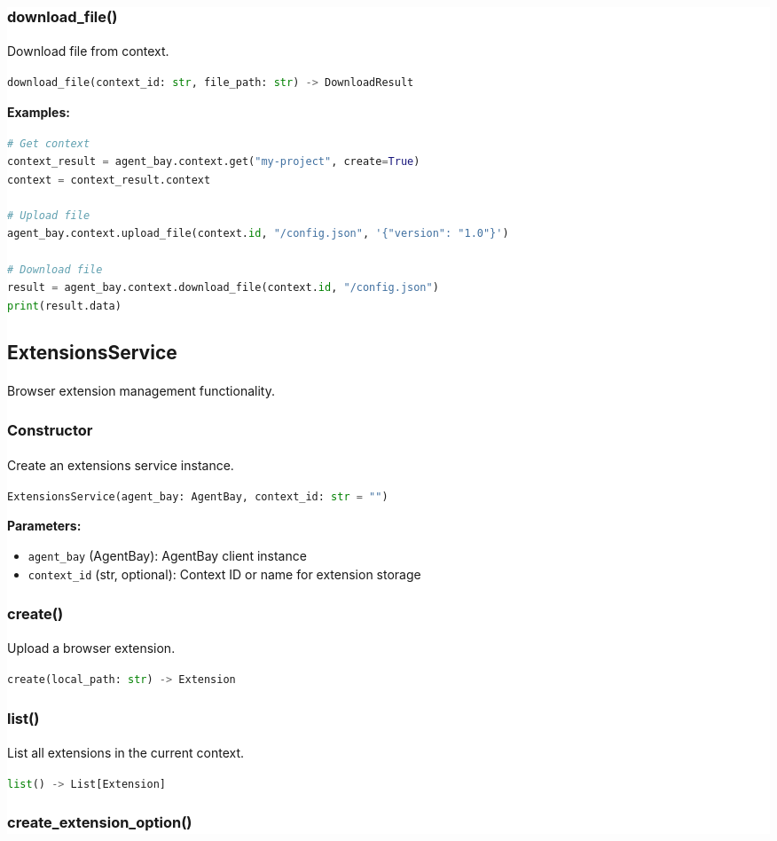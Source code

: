 ### download_file()

Download file from context.

```python
download_file(context_id: str, file_path: str) -> DownloadResult
```

**Examples:**
```python
# Get context
context_result = agent_bay.context.get("my-project", create=True)
context = context_result.context

# Upload file
agent_bay.context.upload_file(context.id, "/config.json", '{"version": "1.0"}')

# Download file
result = agent_bay.context.download_file(context.id, "/config.json")
print(result.data)
```

## ExtensionsService

Browser extension management functionality.

### Constructor

Create an extensions service instance.

```python
ExtensionsService(agent_bay: AgentBay, context_id: str = "")
```

**Parameters:**
- `agent_bay` (AgentBay): AgentBay client instance
- `context_id` (str, optional): Context ID or name for extension storage

### create()

Upload a browser extension.

```python
create(local_path: str) -> Extension
```

### list()

List all extensions in the current context.

```python
list() -> List[Extension]
```

### create_extension_option()
